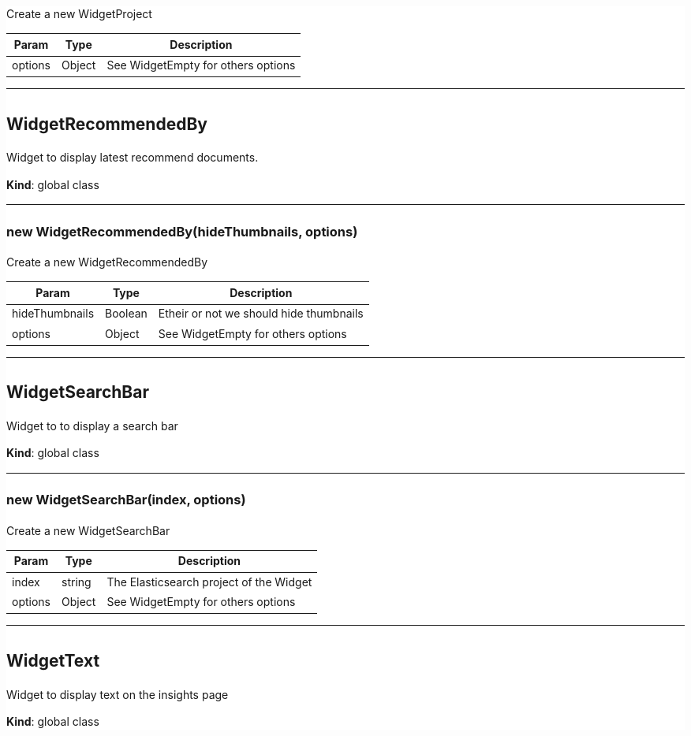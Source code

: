 Create a new WidgetProject

| Param   | Type   | Description                        |
| ------- | ------ | ---------------------------------- |
| options | Object | See WidgetEmpty for others options |

***

## WidgetRecommendedBy

Widget to display latest recommend documents.

**Kind**: global class

***

### new WidgetRecommendedBy(hideThumbnails, options)

Create a new WidgetRecommendedBy

| Param          | Type    | Description                             |
| -------------- | ------- | --------------------------------------- |
| hideThumbnails | Boolean | Etheir or not we should hide thumbnails |
| options        | Object  | See WidgetEmpty for others options      |

***

## WidgetSearchBar

Widget to to display a search bar

**Kind**: global class

***

### new WidgetSearchBar(index, options)

Create a new WidgetSearchBar

| Param   | Type   | Description                             |
| ------- | ------ | --------------------------------------- |
| index   | string | The Elasticsearch project of the Widget |
| options | Object | See WidgetEmpty for others options      |

***

## WidgetText

Widget to display text on the insights page

**Kind**: global class
